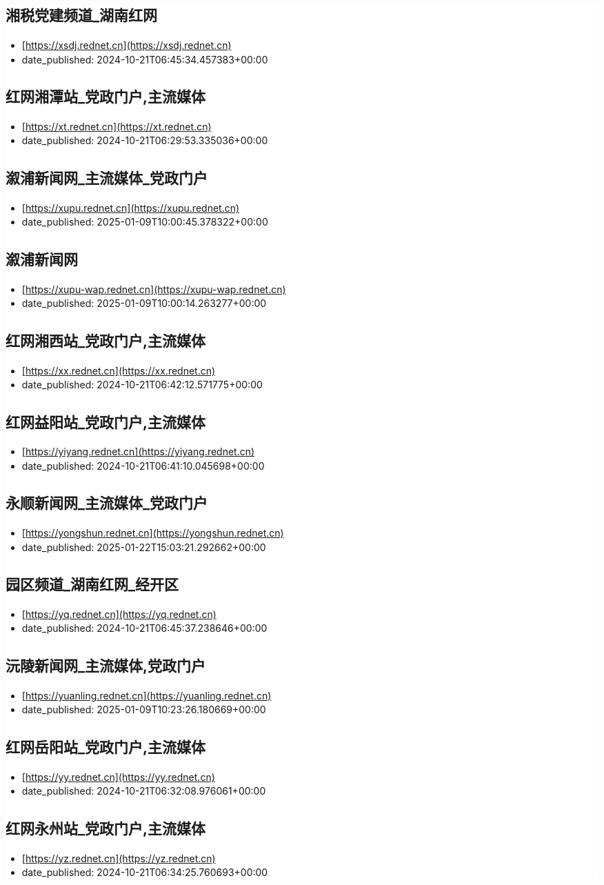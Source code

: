  ## 湘税党建频道_湖南红网
 - [https://xsdj.rednet.cn](https://xsdj.rednet.cn)
 - date_published: 2024-10-21T06:45:34.457383+00:00

 ## 红网湘潭站_党政门户,主流媒体
 - [https://xt.rednet.cn](https://xt.rednet.cn)
 - date_published: 2024-10-21T06:29:53.335036+00:00

 ## 溆浦新闻网_主流媒体_党政门户
 - [https://xupu.rednet.cn](https://xupu.rednet.cn)
 - date_published: 2025-01-09T10:00:45.378322+00:00

 ## 溆浦新闻网
 - [https://xupu-wap.rednet.cn](https://xupu-wap.rednet.cn)
 - date_published: 2025-01-09T10:00:14.263277+00:00

 ## 红网湘西站_党政门户,主流媒体
 - [https://xx.rednet.cn](https://xx.rednet.cn)
 - date_published: 2024-10-21T06:42:12.571775+00:00

 ## 红网益阳站_党政门户,主流媒体
 - [https://yiyang.rednet.cn](https://yiyang.rednet.cn)
 - date_published: 2024-10-21T06:41:10.045698+00:00

 ## 永顺新闻网_主流媒体_党政门户
 - [https://yongshun.rednet.cn](https://yongshun.rednet.cn)
 - date_published: 2025-01-22T15:03:21.292662+00:00

 ## 园区频道_湖南红网_经开区
 - [https://yq.rednet.cn](https://yq.rednet.cn)
 - date_published: 2024-10-21T06:45:37.238646+00:00

 ## 沅陵新闻网_主流媒体,党政门户
 - [https://yuanling.rednet.cn](https://yuanling.rednet.cn)
 - date_published: 2025-01-09T10:23:26.180669+00:00

 ## 红网岳阳站_党政门户,主流媒体
 - [https://yy.rednet.cn](https://yy.rednet.cn)
 - date_published: 2024-10-21T06:32:08.976061+00:00

 ## 红网永州站_党政门户,主流媒体
 - [https://yz.rednet.cn](https://yz.rednet.cn)
 - date_published: 2024-10-21T06:34:25.760693+00:00
